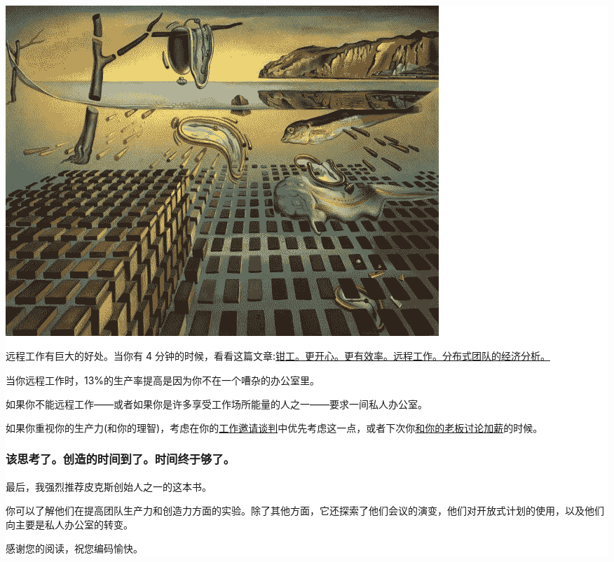 ![1*nRX5pfjJAzHqEZsljxGhPA](img/c8c04deaee1469f8405d466c4ffb6bcc.png)

远程工作有巨大的好处。当你有 4 分钟的时候，看看这篇文章:[钳工。更开心。更有效率。远程工作。分布式团队的经济分析。](https://medium.freecodecamp.com/the-economics-of-working-remotely-28d4173e16e2)

当你远程工作时，13%的生产率提高是因为你不在一个嘈杂的办公室里。

如果你不能远程工作——或者如果你是许多享受工作场所能量的人之一——要求一间私人办公室。

如果你重视你的生产力(和你的理智)，考虑在你的[工作邀请谈判](https://medium.freecodecamp.com/how-not-to-bomb-your-offer-negotiation-c46bb9bc7dea)中优先考虑这一点，或者下次你[和你的老板讨论加薪](https://medium.freecodecamp.com/youre-underpaid-here-s-how-you-can-get-the-pay-raise-you-deserve-fafcf52956d6?source=user_profile---------27-)的时候。

### 该思考了。创造的时间到了。时间终于够了。

最后，我强烈推荐皮克斯创始人之一的这本书。

你可以了解他们在提高团队生产力和创造力方面的实验。除了其他方面，它还探索了他们会议的演变，他们对开放式计划的使用，以及他们向主要是私人办公室的转变。

感谢您的阅读，祝您编码愉快。